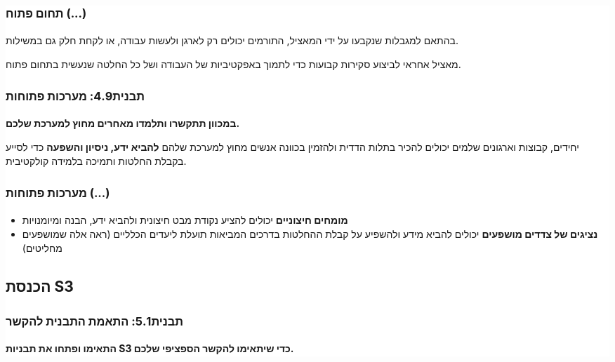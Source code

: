 
### תחום פתוח (...)

בהתאם למגבלות שנקבעו על ידי המאציל, התורמים יכולים רק לארגן ולעשות עבודה, או לקחת חלק גם במשילות.

מאציל אחראי לביצוע סקירות קבועות כדי לתמוך באפקטיביות של העבודה ושל כל החלטה שנעשית בתחום פתוח.

###  תבנית4.9: מערכות פתוחות

**במכוון תתקשרו ותלמדו מאחרים מחוץ למערכת שלכם.**

יחידים, קבוצות וארגונים שלמים יכולים להכיר בתלות הדדית ולהזמין בכוונה אנשים מחוץ למערכת שלהם **להביא ידע, ניסיון והשפעה** כדי לסייע בקבלת החלטות ותמיכה בלמידה קולקטיבית.


### מערכות פתוחות (...)

- **מומחים חיצוניים** יכולים להציע נקודת מבט חיצונית ולהביא ידע, הבנה ומיומנויות
- **נציגים של צדדים מושפעים** יכולים להביא מידע ולהשפיע על קבלת ההחלטות בדרכים המביאות תועלת ליעדים הכלליים (ראה אלה שמושפעים מחליטים)


## הכנסת S3 

###  תבנית5.1: התאמת התבנית להקשר

**התאימו ופתחו את תבניות S3 כדי שיתאימו להקשר הספציפי שלכם.**
